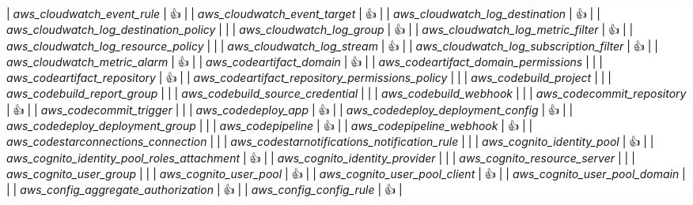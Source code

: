 | *aws_cloudwatch_event_rule* | :thumbsup: |
| *aws_cloudwatch_event_target* | :thumbsup: |
| *aws_cloudwatch_log_destination* | :thumbsup: |
| *aws_cloudwatch_log_destination_policy* |  |
| *aws_cloudwatch_log_group* | :thumbsup: |
| *aws_cloudwatch_log_metric_filter* | :thumbsup: |
| *aws_cloudwatch_log_resource_policy* |  |
| *aws_cloudwatch_log_stream* | :thumbsup: |
| *aws_cloudwatch_log_subscription_filter* | :thumbsup: |
| *aws_cloudwatch_metric_alarm* | :thumbsup: |
| *aws_codeartifact_domain* | :thumbsup: |
| *aws_codeartifact_domain_permissions* |  |
| *aws_codeartifact_repository* | :thumbsup: |
| *aws_codeartifact_repository_permissions_policy* |  |
| *aws_codebuild_project* |  |
| *aws_codebuild_report_group* |  |
| *aws_codebuild_source_credential* |  |
| *aws_codebuild_webhook* |  |
| *aws_codecommit_repository* | :thumbsup: |
| *aws_codecommit_trigger* |  |
| *aws_codedeploy_app* | :thumbsup: |
| *aws_codedeploy_deployment_config* | :thumbsup: |
| *aws_codedeploy_deployment_group* |  |
| *aws_codepipeline* | :thumbsup: |
| *aws_codepipeline_webhook* | :thumbsup: |
| *aws_codestarconnections_connection* |  |
| *aws_codestarnotifications_notification_rule* |  |
| *aws_cognito_identity_pool* | :thumbsup: |
| *aws_cognito_identity_pool_roles_attachment* | :thumbsup: |
| *aws_cognito_identity_provider* |  |
| *aws_cognito_resource_server* |  |
| *aws_cognito_user_group* |  |
| *aws_cognito_user_pool* | :thumbsup: |
| *aws_cognito_user_pool_client* | :thumbsup: |
| *aws_cognito_user_pool_domain* |  |
| *aws_config_aggregate_authorization* | :thumbsup: |
| *aws_config_config_rule* | :thumbsup: |